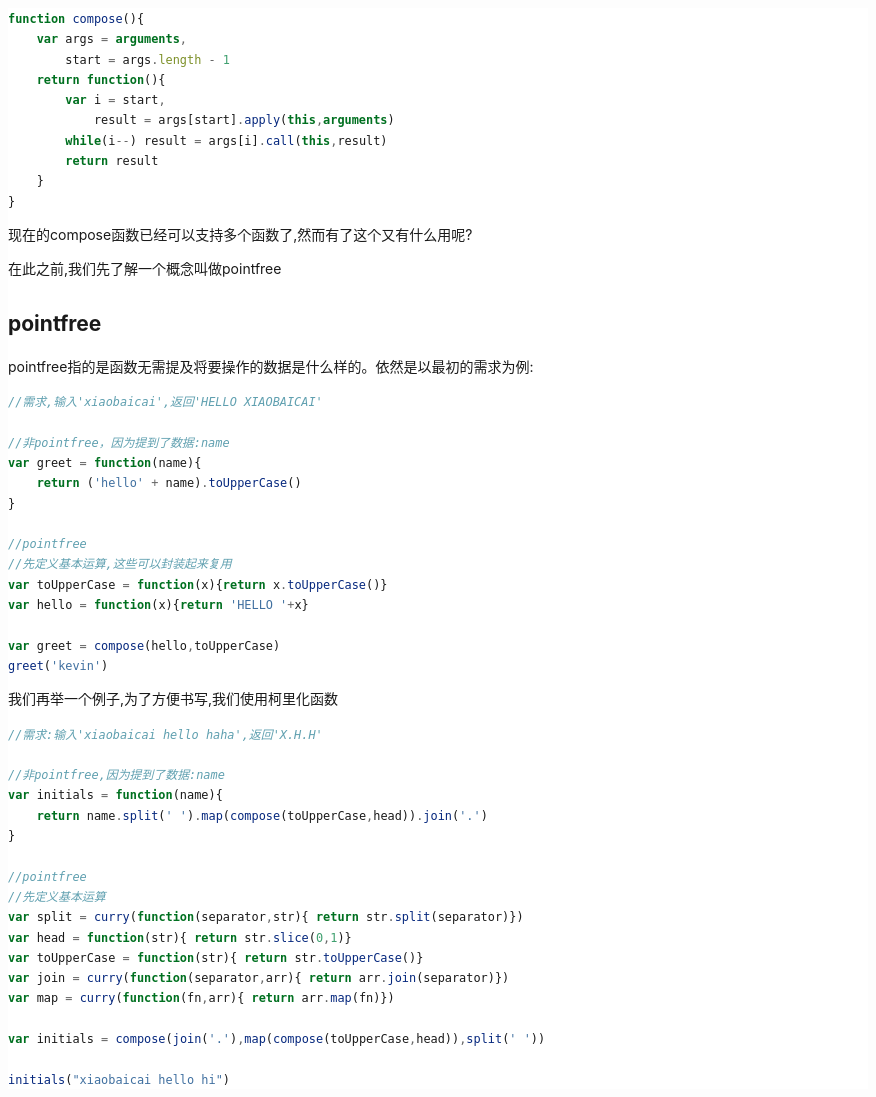 ``` JavaScript
function compose(){
    var args = arguments,
        start = args.length - 1
    return function(){
        var i = start,
            result = args[start].apply(this,arguments)
        while(i--) result = args[i].call(this,result)
        return result
    }
}
```

现在的compose函数已经可以支持多个函数了,然而有了这个又有什么用呢?

在此之前,我们先了解一个概念叫做pointfree

## pointfree

pointfree指的是函数无需提及将要操作的数据是什么样的。依然是以最初的需求为例:

``` javascript
//需求,输入'xiaobaicai',返回'HELLO XIAOBAICAI'

//非pointfree，因为提到了数据:name
var greet = function(name){
    return ('hello' + name).toUpperCase()
}

//pointfree
//先定义基本运算,这些可以封装起来复用
var toUpperCase = function(x){return x.toUpperCase()}
var hello = function(x){return 'HELLO '+x}

var greet = compose(hello,toUpperCase)
greet('kevin')
```

我们再举一个例子,为了方便书写,我们使用柯里化函数

``` javascript
//需求:输入'xiaobaicai hello haha',返回'X.H.H'

//非pointfree,因为提到了数据:name
var initials = function(name){
    return name.split(' ').map(compose(toUpperCase,head)).join('.')
}

//pointfree
//先定义基本运算
var split = curry(function(separator,str){ return str.split(separator)})
var head = function(str){ return str.slice(0,1)}
var toUpperCase = function(str){ return str.toUpperCase()}
var join = curry(function(separator,arr){ return arr.join(separator)})
var map = curry(function(fn,arr){ return arr.map(fn)})

var initials = compose(join('.'),map(compose(toUpperCase,head)),split(' '))

initials("xiaobaicai hello hi")
```

